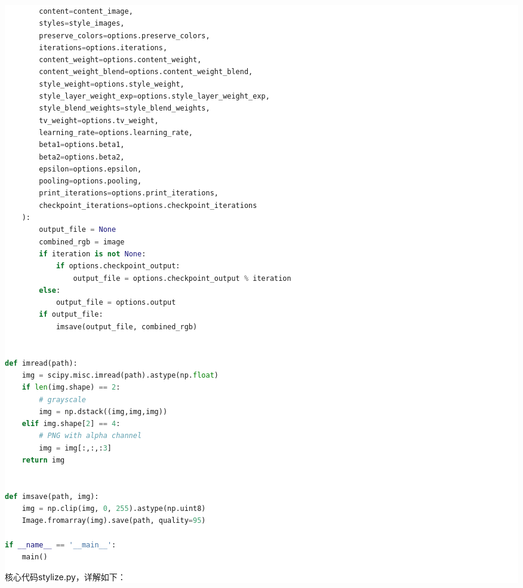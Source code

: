 ```python
        content=content_image,
        styles=style_images,
        preserve_colors=options.preserve_colors,
        iterations=options.iterations,
        content_weight=options.content_weight,
        content_weight_blend=options.content_weight_blend,
        style_weight=options.style_weight,
        style_layer_weight_exp=options.style_layer_weight_exp,
        style_blend_weights=style_blend_weights,
        tv_weight=options.tv_weight,
        learning_rate=options.learning_rate,
        beta1=options.beta1,
        beta2=options.beta2,
        epsilon=options.epsilon,
        pooling=options.pooling,
        print_iterations=options.print_iterations,
        checkpoint_iterations=options.checkpoint_iterations
    ):
        output_file = None
        combined_rgb = image
        if iteration is not None:
            if options.checkpoint_output:
                output_file = options.checkpoint_output % iteration
        else:
            output_file = options.output
        if output_file:
            imsave(output_file, combined_rgb)


def imread(path):
    img = scipy.misc.imread(path).astype(np.float)
    if len(img.shape) == 2:
        # grayscale
        img = np.dstack((img,img,img))
    elif img.shape[2] == 4:
        # PNG with alpha channel
        img = img[:,:,:3]
    return img


def imsave(path, img):
    img = np.clip(img, 0, 255).astype(np.uint8)
    Image.fromarray(img).save(path, quality=95)

if __name__ == '__main__':
    main()

```

核心代码stylize.py，详解如下：
